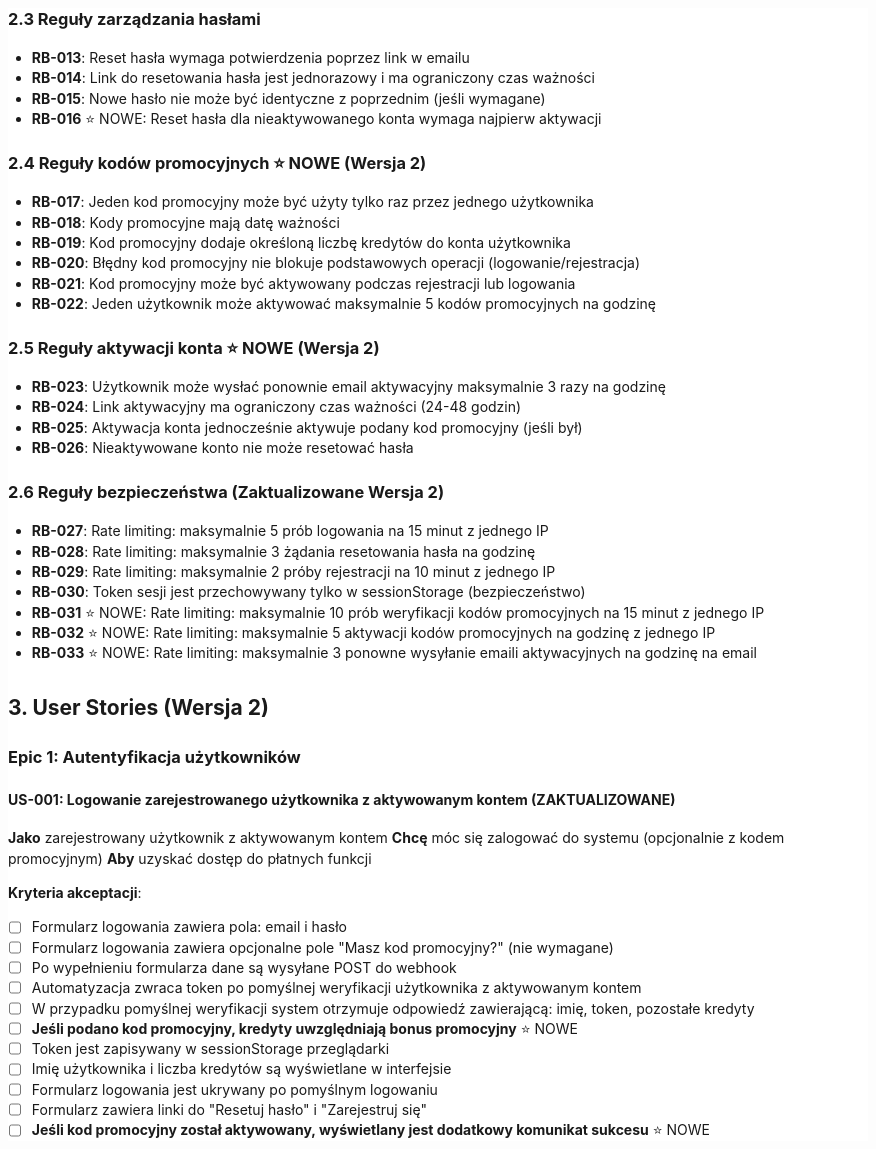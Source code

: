 ### 2.3 Reguły zarządzania hasłami

- **RB-013**: Reset hasła wymaga potwierdzenia poprzez link w emailu
- **RB-014**: Link do resetowania hasła jest jednorazowy i ma ograniczony czas ważności
- **RB-015**: Nowe hasło nie może być identyczne z poprzednim (jeśli wymagane)
- **RB-016** ⭐️ NOWE: Reset hasła dla nieaktywowanego konta wymaga najpierw aktywacji

### 2.4 Reguły kodów promocyjnych ⭐️ NOWE (Wersja 2)

- **RB-017**: Jeden kod promocyjny może być użyty tylko raz przez jednego użytkownika
- **RB-018**: Kody promocyjne mają datę ważności
- **RB-019**: Kod promocyjny dodaje określoną liczbę kredytów do konta użytkownika
- **RB-020**: Błędny kod promocyjny nie blokuje podstawowych operacji (logowanie/rejestracja)
- **RB-021**: Kod promocyjny może być aktywowany podczas rejestracji lub logowania
- **RB-022**: Jeden użytkownik może aktywować maksymalnie 5 kodów promocyjnych na godzinę

### 2.5 Reguły aktywacji konta ⭐️ NOWE (Wersja 2)

- **RB-023**: Użytkownik może wysłać ponownie email aktywacyjny maksymalnie 3 razy na godzinę
- **RB-024**: Link aktywacyjny ma ograniczony czas ważności (24-48 godzin)
- **RB-025**: Aktywacja konta jednocześnie aktywuje podany kod promocyjny (jeśli był)
- **RB-026**: Nieaktywowane konto nie może resetować hasła

### 2.6 Reguły bezpieczeństwa (Zaktualizowane Wersja 2)

- **RB-027**: Rate limiting: maksymalnie 5 prób logowania na 15 minut z jednego IP
- **RB-028**: Rate limiting: maksymalnie 3 żądania resetowania hasła na godzinę
- **RB-029**: Rate limiting: maksymalnie 2 próby rejestracji na 10 minut z jednego IP
- **RB-030**: Token sesji jest przechowywany tylko w sessionStorage (bezpieczeństwo)
- **RB-031** ⭐️ NOWE: Rate limiting: maksymalnie 10 prób weryfikacji kodów promocyjnych na 15 minut z jednego IP
- **RB-032** ⭐️ NOWE: Rate limiting: maksymalnie 5 aktywacji kodów promocyjnych na godzinę z jednego IP
- **RB-033** ⭐️ NOWE: Rate limiting: maksymalnie 3 ponowne wysyłanie emaili aktywacyjnych na godzinę na email

## 3. User Stories (Wersja 2)

### Epic 1: Autentyfikacja użytkowników

#### US-001: Logowanie zarejestrowanego użytkownika z aktywowanym kontem (ZAKTUALIZOWANE)

**Jako** zarejestrowany użytkownik z aktywowanym kontem
**Chcę** móc się zalogować do systemu (opcjonalnie z kodem promocyjnym)
**Aby** uzyskać dostęp do płatnych funkcji

**Kryteria akceptacji**:

- [ ] Formularz logowania zawiera pola: email i hasło
- [ ] Formularz logowania zawiera opcjonalne pole "Masz kod promocyjny?" (nie wymagane)
- [ ] Po wypełnieniu formularza dane są wysyłane POST do webhook
- [ ] Automatyzacja zwraca token po pomyślnej weryfikacji użytkownika z aktywowanym kontem
- [ ] W przypadku pomyślnej weryfikacji system otrzymuje odpowiedź zawierającą: imię, token, pozostałe kredyty
- [ ] **Jeśli podano kod promocyjny, kredyty uwzględniają bonus promocyjny** ⭐️ NOWE
- [ ] Token jest zapisywany w sessionStorage przeglądarki
- [ ] Imię użytkownika i liczba kredytów są wyświetlane w interfejsie
- [ ] Formularz logowania jest ukrywany po pomyślnym logowaniu
- [ ] Formularz zawiera linki do "Resetuj hasło" i "Zarejestruj się"
- [ ] **Jeśli kod promocyjny został aktywowany, wyświetlany jest dodatkowy komunikat sukcesu** ⭐️ NOWE
